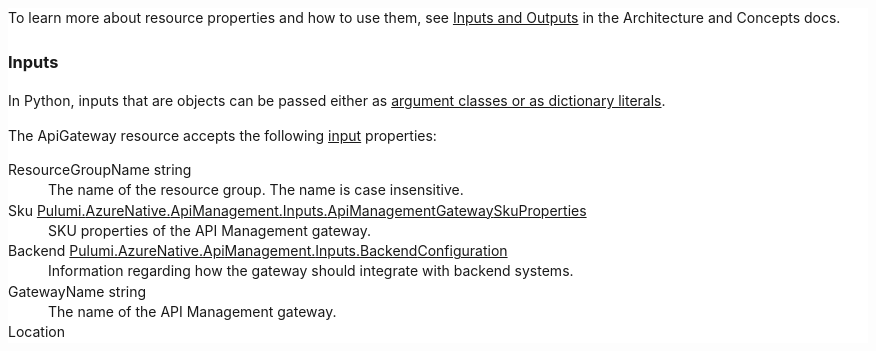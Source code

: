 To learn more about resource properties and how to use them, see [Inputs and Outputs](/docs/intro/concepts/inputs-outputs) in the Architecture and Concepts docs.

### Inputs

<pulumi-choosable type="language" values="python">
<p>
In Python, inputs that are objects can be passed either as <a href="/docs/languages-sdks/python/#inputs-and-outputs">argument classes or as dictionary literals</a>.
</p>
</pulumi-choosable>

The ApiGateway resource accepts the following [input](/docs/intro/concepts/inputs-outputs) properties:



<div>
<pulumi-choosable type="language" values="csharp">
<dl class="resources-properties"><dt class="property-required property-replacement"
            title="Required">
        <span id="resourcegroupname_csharp">
<a data-swiftype-name="resource-property" data-swiftype-type="text" href="#resourcegroupname_csharp" style="color: inherit; text-decoration: inherit;">Resource<wbr>Group<wbr>Name</a>
</span>
        <span class="property-indicator"></span>
        <span class="property-type">string</span>
    </dt>
    <dd>The name of the resource group. The name is case insensitive.</dd><dt class="property-required"
            title="Required">
        <span id="sku_csharp">
<a data-swiftype-name="resource-property" data-swiftype-type="text" href="#sku_csharp" style="color: inherit; text-decoration: inherit;">Sku</a>
</span>
        <span class="property-indicator"></span>
        <span class="property-type"><a href="#apimanagementgatewayskuproperties">Pulumi.<wbr>Azure<wbr>Native.<wbr>Api<wbr>Management.<wbr>Inputs.<wbr>Api<wbr>Management<wbr>Gateway<wbr>Sku<wbr>Properties</a></span>
    </dt>
    <dd>SKU properties of the API Management gateway.</dd><dt class="property-optional"
            title="Optional">
        <span id="backend_csharp">
<a data-swiftype-name="resource-property" data-swiftype-type="text" href="#backend_csharp" style="color: inherit; text-decoration: inherit;">Backend</a>
</span>
        <span class="property-indicator"></span>
        <span class="property-type"><a href="#backendconfiguration">Pulumi.<wbr>Azure<wbr>Native.<wbr>Api<wbr>Management.<wbr>Inputs.<wbr>Backend<wbr>Configuration</a></span>
    </dt>
    <dd>Information regarding how the gateway should integrate with backend systems.</dd><dt class="property-optional property-replacement"
            title="Optional">
        <span id="gatewayname_csharp">
<a data-swiftype-name="resource-property" data-swiftype-type="text" href="#gatewayname_csharp" style="color: inherit; text-decoration: inherit;">Gateway<wbr>Name</a>
</span>
        <span class="property-indicator"></span>
        <span class="property-type">string</span>
    </dt>
    <dd>The name of the API Management gateway.</dd><dt class="property-optional property-replacement"
            title="Optional">
        <span id="location_csharp">
<a data-swiftype-name="resource-property" data-swiftype-type="text" href="#location_csharp" style="color: inherit; text-decoration: inherit;">Location</a>
</span>
        <span class="property-indicator"></span>
